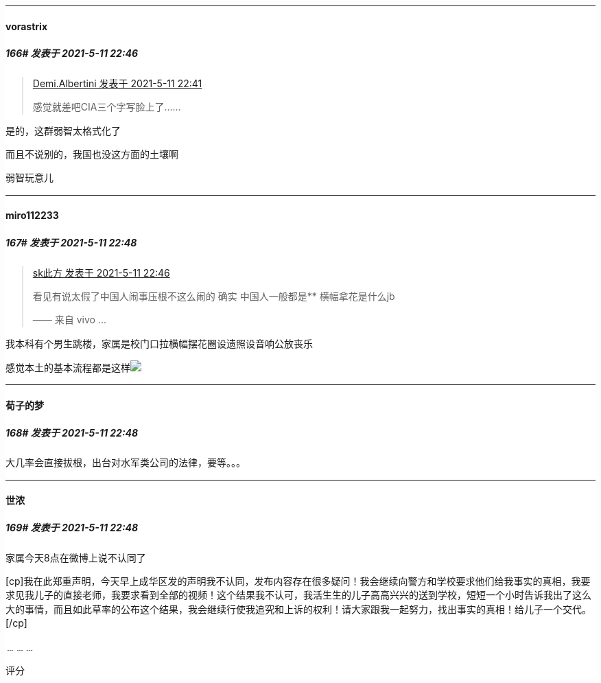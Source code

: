 
*****

####  vorastrix  
##### 166#       发表于 2021-5-11 22:46


<blockquote><a href="httphttps://bbs.saraba1st.com/2b/forum.php?mod=redirect&amp;goto=findpost&amp;pid=51217317&amp;ptid=2003424" target="_blank">Demi.Albertini 发表于 2021-5-11 22:41</a>

感觉就差吧CIA三个字写脸上了……</blockquote>
是的，这群弱智太格式化了

而且不说别的，我国也没这方面的土壤啊

弱智玩意儿


*****

####  miro112233  
##### 167#       发表于 2021-5-11 22:48


<blockquote><a href="httphttps://bbs.saraba1st.com/2b/forum.php?mod=redirect&amp;goto=findpost&amp;pid=51217366&amp;ptid=2003424" target="_blank">sk此方 发表于 2021-5-11 22:46</a>

看见有说太假了中国人闹事压根不这么闹的 确实 中国人一般都是** 横幅拿花是什么jb


—— 来自 vivo ...</blockquote>
我本科有个男生跳楼，家属是校门口拉横幅摆花圈设遗照设音响公放丧乐

感觉本土的基本流程都是这样<img src="https://static.saraba1st.com/image/smiley/face2017/068.png" referrerpolicy="no-referrer">


*****

####  荀子的梦  
##### 168#       发表于 2021-5-11 22:48


大几率会直接拔根，出台对水军类公司的法律，要等。。。


*****

####  世浓  
##### 169#       发表于 2021-5-11 22:48


家属今天8点在微博上说不认同了

[cp]我在此郑重声明，今天早上成华区发的声明我不认同，发布内容存在很多疑问！我会继续向警方和学校要求他们给我事实的真相，我要求见我儿子的直接老师，我要求看到全部的视频！这个结果我不认可，我活生生的儿子高高兴兴的送到学校，短短一个小时告诉我出了这么大的事情，而且如此草率的公布这个结果，我会继续行使我追究和上诉的权利！请大家跟我一起努力，找出事实的真相！给儿子一个交代。[/cp]


﹍﹍﹍

评分
